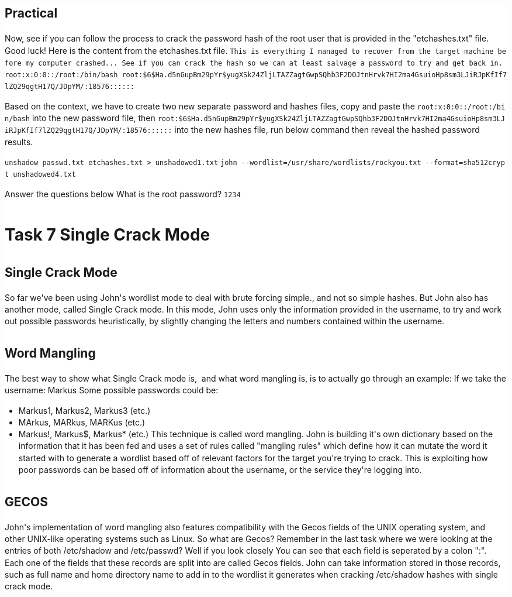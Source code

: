 ## Practical
Now, see if you can follow the process to crack the password hash of the root user that is provided in the "etchashes.txt" file. Good luck!
Here is the content from the etchashes.txt file.  ``This is everything I managed to recover from the target machine before my computer crashed... See if you can crack the hash so we can at least salvage a password to try and get back in.
root:x:0:0::/root:/bin/bash
root:$6$Ha.d5nGupBm29pYr$yugXSk24ZljLTAZZagtGwpSQhb3F2DOJtnHrvk7HI2ma4GsuioHp8sm3LJiRJpKfIf7lZQ29qgtH17Q/JDpYM/:18576::::::`` 

Based on the context, we have to create two new separate password and hashes files, copy and paste the `root:x:0:0::/root:/bin/bash` into the new password file, then `root:$6$Ha.d5nGupBm29pYr$yugXSk24ZljLTAZZagtGwpSQhb3F2DOJtnHrvk7HI2ma4GsuioHp8sm3LJiRJpKfIf7lZQ29qgtH17Q/JDpYM/:18576::::::` into the new hashes file, run below command then reveal the hashed password results. 

`unshadow passwd.txt etchashes.txt > unshadowed1.txt`
`john --wordlist=/usr/share/wordlists/rockyou.txt --format=sha512crypt unshadowed4.txt`

Answer the questions below
What is the root password?
`1234` 

# Task 7 Single Crack Mode
## Single Crack Mode
So far we've been using John's wordlist mode to deal with brute forcing simple., and not so simple hashes. But John also has another mode, called Single Crack mode. In this mode, John uses only the information provided in the username, to try and work out possible passwords heuristically, by slightly changing the letters and numbers contained within the username.

## Word Mangling
The best way to show what Single Crack mode is,  and what word mangling is, is to actually go through an example:
If we take the username: Markus
Some possible passwords could be:
* Markus1, Markus2, Markus3 (etc.)
* MArkus, MARkus, MARKus (etc.)
* Markus!, Markus$, Markus* (etc.)
This technique is called word mangling. John is building it's own dictionary based on the information that it has been fed and uses a set of rules called "mangling rules" which define how it can mutate the word it started with to generate a wordlist based off of relevant factors for the target you're trying to crack. This is exploiting how poor passwords can be based off of information about the username, or the service they're logging into.

## GECOS
John's implementation of word mangling also features compatibility with the Gecos fields of the UNIX operating system, and other UNIX-like operating systems such as Linux. So what are Gecos? Remember in the last task where we were looking at the entries of both /etc/shadow and /etc/passwd? Well if you look closely You can see that each field is seperated by a colon ":". Each one of the fields that these records are split into are called Gecos fields. John can take information stored in those records, such as full name and home directory name to add in to the wordlist it generates when cracking /etc/shadow hashes with single crack mode.
